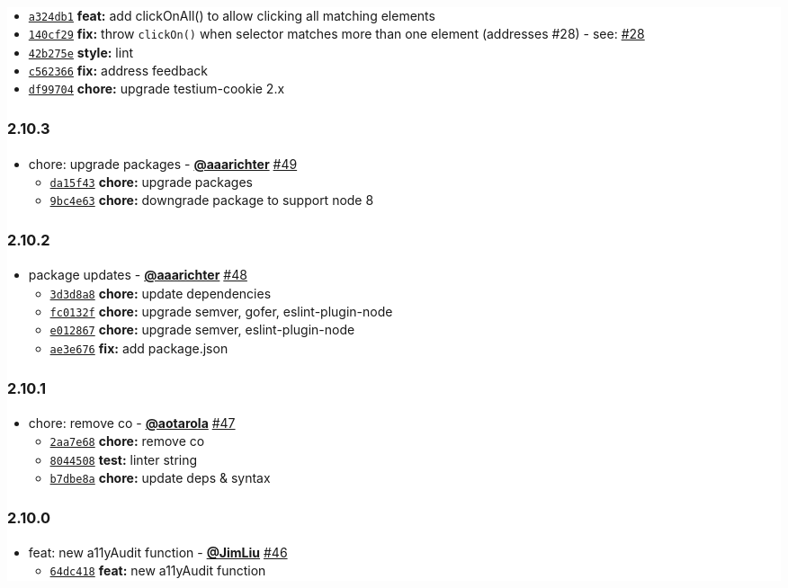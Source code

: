   - [`a324db1`](https://github.com/testiumjs/testium-driver-wd/commit/a324db1092d335de703aedca0abfd22176d01af3) **feat:** add clickOnAll() to allow clicking all matching elements
  - [`140cf29`](https://github.com/testiumjs/testium-driver-wd/commit/140cf2913eca94eb005e6628545e1160c137e0a5) **fix:** throw `clickOn()` when selector matches more than one element (addresses #28) - see: [#28](https://github.com/testiumjs/testium-driver-wd/issues/28)
  - [`42b275e`](https://github.com/testiumjs/testium-driver-wd/commit/42b275e2292746ee88ac95cd9b5dd85441037bc0) **style:** lint
  - [`c562366`](https://github.com/testiumjs/testium-driver-wd/commit/c5623661f24a7ad1cbc4224aab174616d36bc776) **fix:** address feedback
  - [`df99704`](https://github.com/testiumjs/testium-driver-wd/commit/df997044caab9ff004523d33188a27de6f45f19c) **chore:** upgrade testium-cookie 2.x


### 2.10.3

* chore: upgrade packages - **[@aaarichter](https://github.com/aaarichter)** [#49](https://github.com/testiumjs/testium-driver-wd/pull/49)
  - [`da15f43`](https://github.com/testiumjs/testium-driver-wd/commit/da15f4351bb3b65418ec6a3876528e41c1f15a6b) **chore:** upgrade packages
  - [`9bc4e63`](https://github.com/testiumjs/testium-driver-wd/commit/9bc4e632b71ea8b8187211302be78ce86c736e14) **chore:** downgrade package to support node 8


### 2.10.2

* package updates - **[@aaarichter](https://github.com/aaarichter)** [#48](https://github.com/testiumjs/testium-driver-wd/pull/48)
  - [`3d3d8a8`](https://github.com/testiumjs/testium-driver-wd/commit/3d3d8a86a48207d3f51c887a4df5826d5135aae8) **chore:** update dependencies
  - [`fc0132f`](https://github.com/testiumjs/testium-driver-wd/commit/fc0132fe392cd5afa6db47d63f9610853f8177b8) **chore:** upgrade semver, gofer, eslint-plugin-node
  - [`e012867`](https://github.com/testiumjs/testium-driver-wd/commit/e0128672d708ae9b83d08a302b99e017f6e11b41) **chore:** upgrade semver, eslint-plugin-node
  - [`ae3e676`](https://github.com/testiumjs/testium-driver-wd/commit/ae3e67628fdcba80ac8c51ea8d18820a6b8a9893) **fix:** add package.json


### 2.10.1

* chore: remove co - **[@aotarola](https://github.com/aotarola)** [#47](https://github.com/testiumjs/testium-driver-wd/pull/47)
  - [`2aa7e68`](https://github.com/testiumjs/testium-driver-wd/commit/2aa7e683931f0c2a354f229992f0966a4ba274aa) **chore:** remove co
  - [`8044508`](https://github.com/testiumjs/testium-driver-wd/commit/8044508cfcb1794124cd17304bcaf0ba0982e818) **test:** linter string
  - [`b7dbe8a`](https://github.com/testiumjs/testium-driver-wd/commit/b7dbe8ab566028697497875aef2341cf77bbba51) **chore:** update deps & syntax


### 2.10.0

* feat: new a11yAudit function - **[@JimLiu](https://github.com/JimLiu)** [#46](https://github.com/testiumjs/testium-driver-wd/pull/46)
  - [`64dc418`](https://github.com/testiumjs/testium-driver-wd/commit/64dc4188e3cf6ed61adf79ce8f5b9868a9789b38) **feat:** new a11yAudit function
